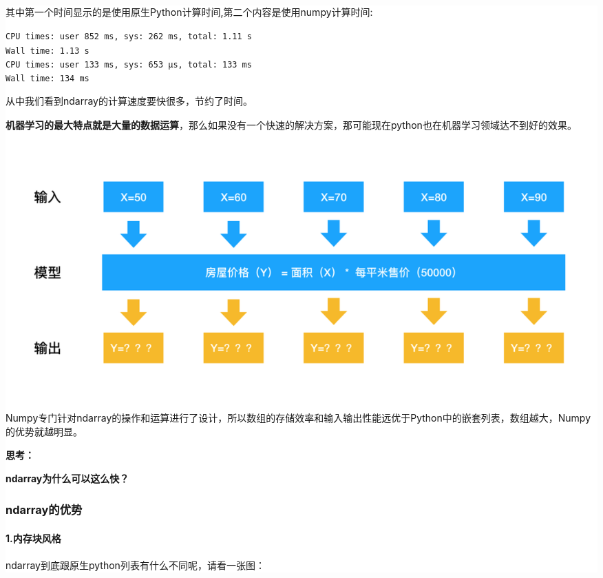 其中第一个时间显示的是使用原生Python计算时间,第二个内容是使用numpy计算时间:

```
CPU times: user 852 ms, sys: 262 ms, total: 1.11 s
Wall time: 1.13 s
CPU times: user 133 ms, sys: 653 µs, total: 133 ms
Wall time: 134 ms
```

从中我们看到ndarray的计算速度要快很多，节约了时间。

**机器学习的最大特点就是大量的数据运算**，那么如果没有一个快速的解决方案，那可能现在python也在机器学习领域达不到好的效果。

![](../.vuepress/public/python/numpy/计算量大.png)

Numpy专门针对ndarray的操作和运算进行了设计，所以数组的存储效率和输入输出性能远优于Python中的嵌套列表，数组越大，Numpy的优势就越明显。

**思考：**

**ndarray为什么可以这么快？**

### ndarray的优势

####  1.内存块风格

ndarray到底跟原生python列表有什么不同呢，请看一张图：
